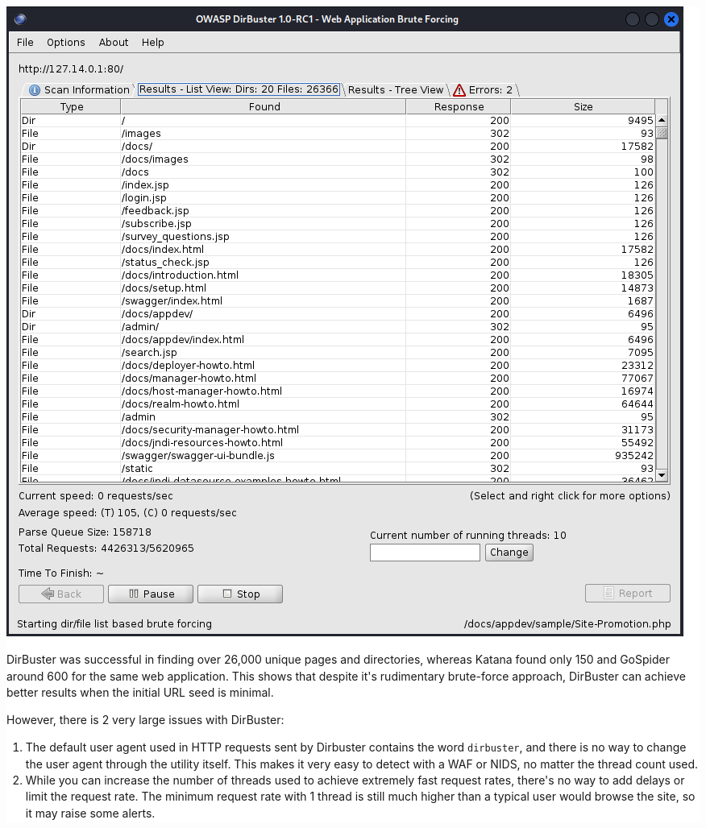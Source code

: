![img.png](resources/Path%20Enumeration%202.png)

DirBuster was successful in finding over 26,000 unique pages and directories, whereas Katana found only 150 and GoSpider around 600 for the same web application.
This shows that despite it's rudimentary brute-force approach, DirBuster can achieve better results when the initial URL seed is minimal.

However, there is 2 very large issues with DirBuster:
1. The default user agent used in HTTP requests sent by Dirbuster contains the word `dirbuster`, and there is no way to change the user agent through the utility itself.
This makes it very easy to detect with a WAF or NIDS, no matter the thread count used.
2. While you can increase the number of threads used to achieve extremely fast request rates, there's no way to add delays or limit the request rate.
The minimum request rate with 1 thread is still much higher than a typical user would browse the site, so it may raise some alerts.
